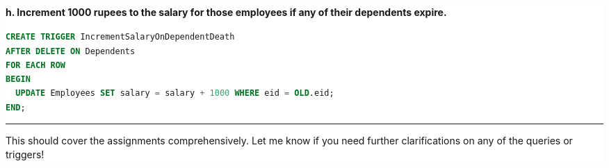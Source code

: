 **h. Increment 1000 rupees to the salary for those employees if any of their dependents expire.**

```sql
CREATE TRIGGER IncrementSalaryOnDependentDeath
AFTER DELETE ON Dependents
FOR EACH ROW
BEGIN
  UPDATE Employees SET salary = salary + 1000 WHERE eid = OLD.eid;
END;
```

---

This should cover the assignments comprehensively. Let me know if you need further clarifications on any of the queries or triggers!
